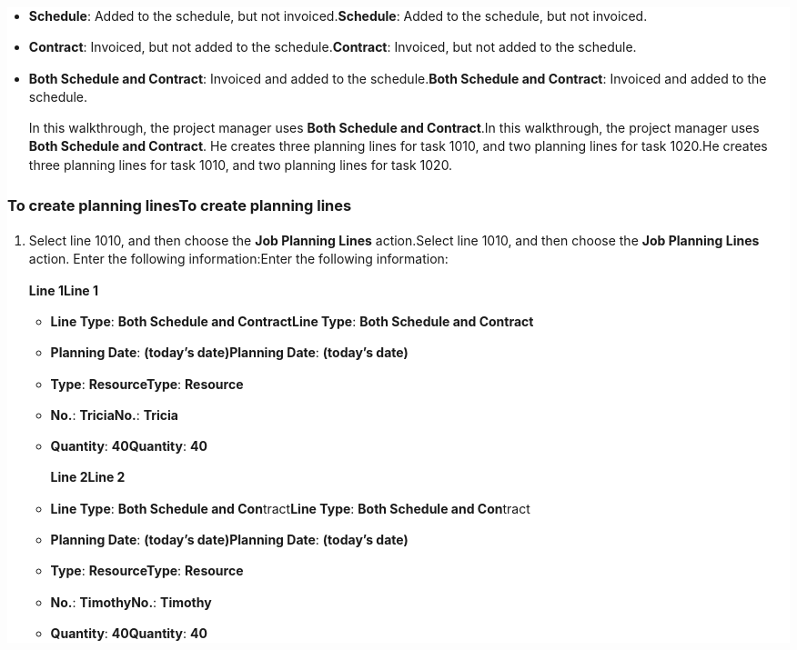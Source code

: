 - <span data-ttu-id="98b5b-241">**Schedule**: Added to the schedule, but not invoiced.</span><span class="sxs-lookup"><span data-stu-id="98b5b-241">**Schedule**: Added to the schedule, but not invoiced.</span></span>  
- <span data-ttu-id="98b5b-242">**Contract**: Invoiced, but not added to the schedule.</span><span class="sxs-lookup"><span data-stu-id="98b5b-242">**Contract**: Invoiced, but not added to the schedule.</span></span>  
- <span data-ttu-id="98b5b-243">**Both Schedule and Contract**: Invoiced and added to the schedule.</span><span class="sxs-lookup"><span data-stu-id="98b5b-243">**Both Schedule and Contract**: Invoiced and added to the schedule.</span></span>  

  <span data-ttu-id="98b5b-244">In this walkthrough, the project manager uses **Both Schedule and Contract**.</span><span class="sxs-lookup"><span data-stu-id="98b5b-244">In this walkthrough, the project manager uses **Both Schedule and Contract**.</span></span> <span data-ttu-id="98b5b-245">He creates three planning lines for task 1010, and two planning lines for task 1020.</span><span class="sxs-lookup"><span data-stu-id="98b5b-245">He creates three planning lines for task 1010, and two planning lines for task 1020.</span></span>  

### <a name="to-create-planning-lines"></a><span data-ttu-id="98b5b-246">To create planning lines</span><span class="sxs-lookup"><span data-stu-id="98b5b-246">To create planning lines</span></span>  

1. <span data-ttu-id="98b5b-247">Select line 1010, and then choose the **Job Planning Lines** action.</span><span class="sxs-lookup"><span data-stu-id="98b5b-247">Select line 1010, and then choose the **Job Planning Lines** action.</span></span> <span data-ttu-id="98b5b-248">Enter the following information:</span><span class="sxs-lookup"><span data-stu-id="98b5b-248">Enter the following information:</span></span>  

    **<span data-ttu-id="98b5b-249">Line 1</span><span class="sxs-lookup"><span data-stu-id="98b5b-249">Line 1</span></span>**  

   - <span data-ttu-id="98b5b-250">**Line Type**: **Both Schedule and Contract**</span><span class="sxs-lookup"><span data-stu-id="98b5b-250">**Line Type**: **Both Schedule and Contract**</span></span>  
   - <span data-ttu-id="98b5b-251">**Planning Date**: **(today’s date)**</span><span class="sxs-lookup"><span data-stu-id="98b5b-251">**Planning Date**: **(today’s date)**</span></span>  
   - <span data-ttu-id="98b5b-252">**Type**: **Resource**</span><span class="sxs-lookup"><span data-stu-id="98b5b-252">**Type**: **Resource**</span></span>  
   - <span data-ttu-id="98b5b-253">**No.**: **Tricia**</span><span class="sxs-lookup"><span data-stu-id="98b5b-253">**No.**: **Tricia**</span></span>  
   - <span data-ttu-id="98b5b-254">**Quantity**: **40**</span><span class="sxs-lookup"><span data-stu-id="98b5b-254">**Quantity**: **40**</span></span>  

     **<span data-ttu-id="98b5b-255">Line 2</span><span class="sxs-lookup"><span data-stu-id="98b5b-255">Line 2</span></span>**  

   - <span data-ttu-id="98b5b-256">**Line Type**: **Both Schedule and Con**tract</span><span class="sxs-lookup"><span data-stu-id="98b5b-256">**Line Type**: **Both Schedule and Con**tract</span></span>  
   - <span data-ttu-id="98b5b-257">**Planning Date**: **(today’s date)**</span><span class="sxs-lookup"><span data-stu-id="98b5b-257">**Planning Date**: **(today’s date)**</span></span>  
   - <span data-ttu-id="98b5b-258">**Type**: **Resource**</span><span class="sxs-lookup"><span data-stu-id="98b5b-258">**Type**: **Resource**</span></span>  
   - <span data-ttu-id="98b5b-259">**No.**: **Timothy**</span><span class="sxs-lookup"><span data-stu-id="98b5b-259">**No.**: **Timothy**</span></span>  
   - <span data-ttu-id="98b5b-260">**Quantity**: **40**</span><span class="sxs-lookup"><span data-stu-id="98b5b-260">**Quantity**: **40**</span></span>  

